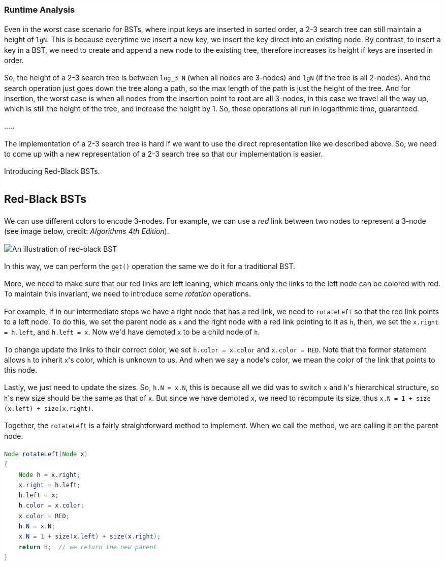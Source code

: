 ### Runtime Analysis

Even in the worst case scenario for BSTs, where input keys are inserted in sorted order, a 2-3 search tree can still maintain a height of `lgN`. This is because everytime we insert a new key, we insert the key direct into an existing node. By contrast, to insert a key in a BST, we need to create and append a new node to the existing tree, therefore increases its height if keys are inserted in order.

So, the height of a 2-3 search tree is between `log_3 N` (when all nodes are 3-nodes) and `lgN` (if the tree is all 2-nodes). And the search operation just goes down the tree along a path, so the max length of the path is just the height of the tree. And for insertion, the worst case is when all nodes from the insertion point to root are all 3-nodes, in this case we travel all the way up, which is still the height of the tree, and increase the height by 1. So, these operations all run in logarithmic time, guaranteed. 

.....

The implementation of a 2-3 search tree is hard if we want to use the direct representation like we described above. So, we need to come up with a new representation of a 2-3 search tree so that our implementation is easier.

Introducing Red-Black BSTs.

## Red-Black BSTs

We can use different colors to encode 3-nodes. For example, we can use a *red* link between two nodes to represent a 3-node (see image below, credit: *Algorithms 4th Edition*).

 ![An illustration of red-black BST](https://i.imgur.com/N6FGNyY.png)
 
In this way, we can perform the  `get()` operation the same we do it for a traditional BST. 

More, we need to make sure that our red links are left leaning, which means only the links to the left node can be colored with red. To maintain this invariant, we need to introduce some *rotation* operations.

For example, if in our intermediate steps we have a right node that has a red link, we need to `rotateLeft` so that the red link points to a left node. To do this, we set the parent node as `x` and the right node with a red link pointing to it as `h`, then, we set the `x.right = h.left`, and `h.left = x`. Now we'd have demoted `x` to be a child node of `h`. 

To change update the links to their correct color, we set `h.color = x.color` and `x.color = RED`.  Note that the former statement allows `h` to inherit `x`'s color, which is unknown to us. And when we say a node's color, we mean the color of the link that points to this node. 

Lastly, we just need to update the sizes. So, `h.N = x.N`, this is because all we did was to switch `x` and `h`'s hierarchical structure, so `h`'s new size should be the same as that of `x`. But since we have demoted `x`, we need to recompute its size, thus `x.N = 1 + size(x.left) + size(x.right)`.

Together, the `rotateLeft` is a fairly straightforward method to implement. When we call the method, we are calling it on the parent node.

```java
Node rotateLeft(Node x)
{
	Node h = x.right;
	x.right = h.left;
	h.left = x;
	h.color = x.color;
	x.color = RED;
	h.N = x.N;
	x.N = 1 + size(x.left) + size(x.right);
	return h;  // we return the new parent
}
```
